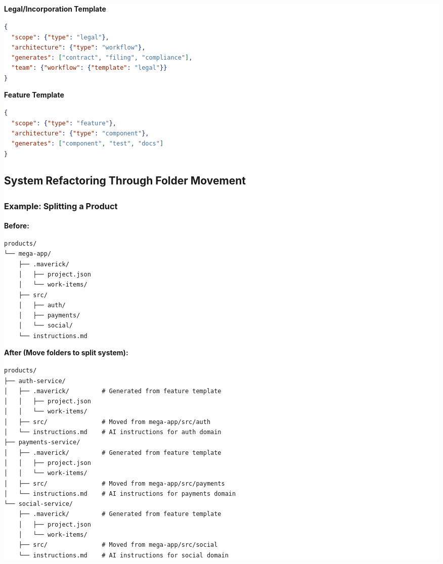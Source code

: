 **Legal/Incorporation Template**
```json
{
  "scope": {"type": "legal"},
  "architecture": {"type": "workflow"},
  "generates": ["contract", "filing", "compliance"],
  "team": {"workflow": {"template": "legal"}}
}
```

**Feature Template**
```json
{
  "scope": {"type": "feature"},
  "architecture": {"type": "component"},
  "generates": ["component", "test", "docs"]
}
```

## System Refactoring Through Folder Movement

### Example: Splitting a Product

**Before:**
```
products/
└── mega-app/
    ├── .maverick/
    │   ├── project.json
    │   └── work-items/
    ├── src/
    │   ├── auth/
    │   ├── payments/
    │   └── social/
    └── instructions.md
```

**After (Move folders to split system):**
```
products/
├── auth-service/
│   ├── .maverick/         # Generated from feature template
│   │   ├── project.json
│   │   └── work-items/
│   ├── src/               # Moved from mega-app/src/auth
│   └── instructions.md    # AI instructions for auth domain
├── payments-service/
│   ├── .maverick/         # Generated from feature template
│   │   ├── project.json
│   │   └── work-items/
│   ├── src/               # Moved from mega-app/src/payments
│   └── instructions.md    # AI instructions for payments domain
└── social-service/
    ├── .maverick/         # Generated from feature template
    │   ├── project.json
    │   └── work-items/
    ├── src/               # Moved from mega-app/src/social
    └── instructions.md    # AI instructions for social domain
```
